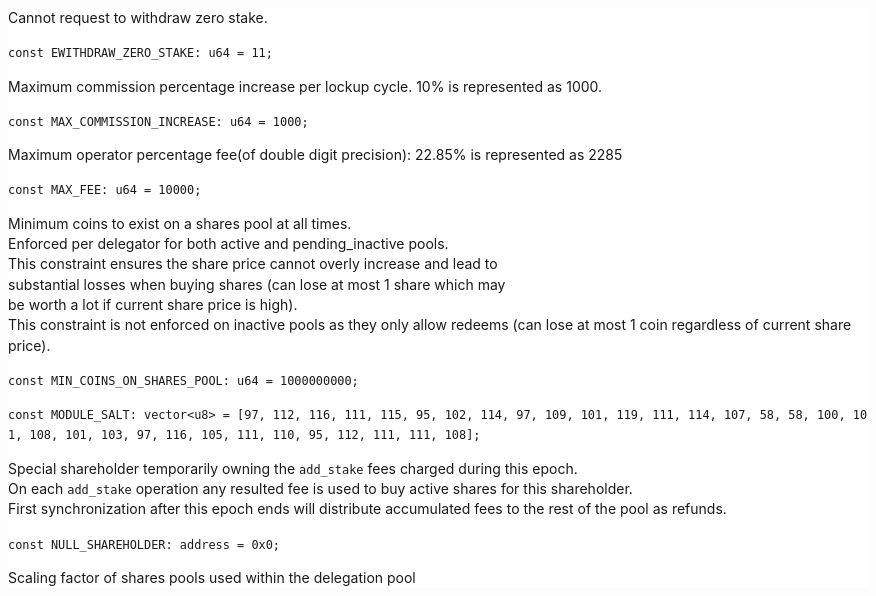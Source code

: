 
<a id="0x1_delegation_pool_EWITHDRAW_ZERO_STAKE"></a>

Cannot request to withdraw zero stake.


<pre><code>const EWITHDRAW_ZERO_STAKE: u64 &#61; 11;<br/></code></pre>



<a id="0x1_delegation_pool_MAX_COMMISSION_INCREASE"></a>

Maximum commission percentage increase per lockup cycle. 10% is represented as 1000.


<pre><code>const MAX_COMMISSION_INCREASE: u64 &#61; 1000;<br/></code></pre>



<a id="0x1_delegation_pool_MAX_FEE"></a>

Maximum operator percentage fee(of double digit precision): 22.85% is represented as 2285


<pre><code>const MAX_FEE: u64 &#61; 10000;<br/></code></pre>



<a id="0x1_delegation_pool_MIN_COINS_ON_SHARES_POOL"></a>

Minimum coins to exist on a shares pool at all times.<br/> Enforced per delegator for both active and pending_inactive pools.<br/> This constraint ensures the share price cannot overly increase and lead to<br/> substantial losses when buying shares (can lose at most 1 share which may<br/> be worth a lot if current share price is high).<br/> This constraint is not enforced on inactive pools as they only allow redeems
(can lose at most 1 coin regardless of current share price).


<pre><code>const MIN_COINS_ON_SHARES_POOL: u64 &#61; 1000000000;<br/></code></pre>



<a id="0x1_delegation_pool_MODULE_SALT"></a>



<pre><code>const MODULE_SALT: vector&lt;u8&gt; &#61; [97, 112, 116, 111, 115, 95, 102, 114, 97, 109, 101, 119, 111, 114, 107, 58, 58, 100, 101, 108, 101, 103, 97, 116, 105, 111, 110, 95, 112, 111, 111, 108];<br/></code></pre>



<a id="0x1_delegation_pool_NULL_SHAREHOLDER"></a>

Special shareholder temporarily owning the <code>add_stake</code> fees charged during this epoch.<br/> On each <code>add_stake</code> operation any resulted fee is used to buy active shares for this shareholder.<br/> First synchronization after this epoch ends will distribute accumulated fees to the rest of the pool as refunds.


<pre><code>const NULL_SHAREHOLDER: address &#61; 0x0;<br/></code></pre>



<a id="0x1_delegation_pool_SHARES_SCALING_FACTOR"></a>

Scaling factor of shares pools used within the delegation pool

